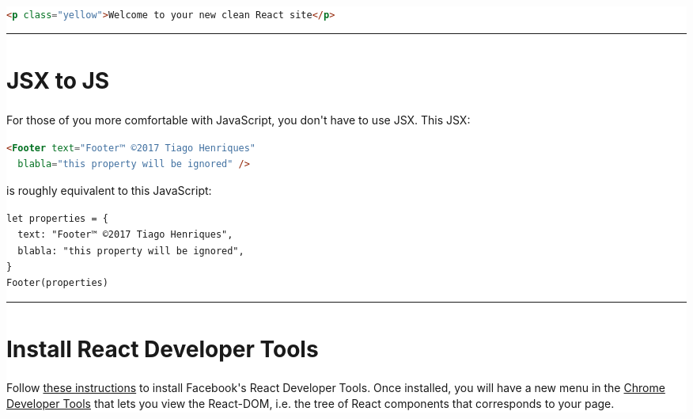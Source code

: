 ```HTML
<p class="yellow">Welcome to your new clean React site</p>
```

---

# JSX to JS

For those of you more comfortable with JavaScript, you don't have to use JSX. This JSX:

```HTML
<Footer text="Footer™ ©2017 Tiago Henriques" 
  blabla="this property will be ignored" />
```

is roughly equivalent to this JavaScript:

```JS
let properties = {
  text: "Footer™ ©2017 Tiago Henriques",
  blabla: "this property will be ignored",
}
Footer(properties)
```

---

# Install React Developer Tools

Follow [these instructions](https://chrome.google.com/webstore/detail/react-developer-tools/fmkadmapgofadopljbjfkapdkoienihi) to install Facebook's React Developer Tools. Once installed, you will have a new menu in the [Chrome Developer Tools](https://developers.google.com/web/tools/chrome-devtools/) that lets you view the React-DOM, i.e. the tree of React components that corresponds to your page.